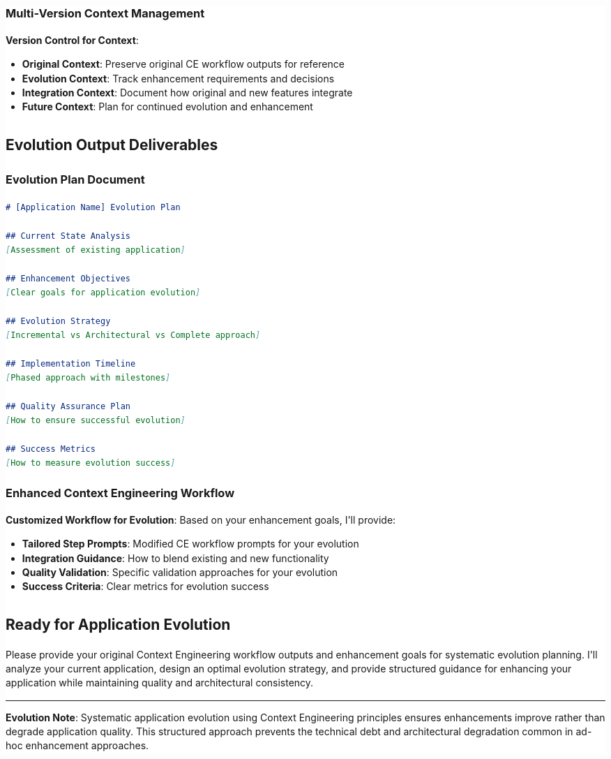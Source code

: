 ### Multi-Version Context Management

**Version Control for Context**:
- **Original Context**: Preserve original CE workflow outputs for reference
- **Evolution Context**: Track enhancement requirements and decisions
- **Integration Context**: Document how original and new features integrate
- **Future Context**: Plan for continued evolution and enhancement

## Evolution Output Deliverables

### Evolution Plan Document

```markdown
# [Application Name] Evolution Plan

## Current State Analysis
[Assessment of existing application]

## Enhancement Objectives
[Clear goals for application evolution]

## Evolution Strategy
[Incremental vs Architectural vs Complete approach]

## Implementation Timeline
[Phased approach with milestones]

## Quality Assurance Plan
[How to ensure successful evolution]

## Success Metrics
[How to measure evolution success]
```

### Enhanced Context Engineering Workflow

**Customized Workflow for Evolution**:
Based on your enhancement goals, I'll provide:
- **Tailored Step Prompts**: Modified CE workflow prompts for your evolution
- **Integration Guidance**: How to blend existing and new functionality
- **Quality Validation**: Specific validation approaches for your evolution
- **Success Criteria**: Clear metrics for evolution success

## Ready for Application Evolution

Please provide your original Context Engineering workflow outputs and enhancement goals for systematic evolution planning. I'll analyze your current application, design an optimal evolution strategy, and provide structured guidance for enhancing your application while maintaining quality and architectural consistency.

---

**Evolution Note**: Systematic application evolution using Context Engineering principles ensures enhancements improve rather than degrade application quality. This structured approach prevents the technical debt and architectural degradation common in ad-hoc enhancement approaches.